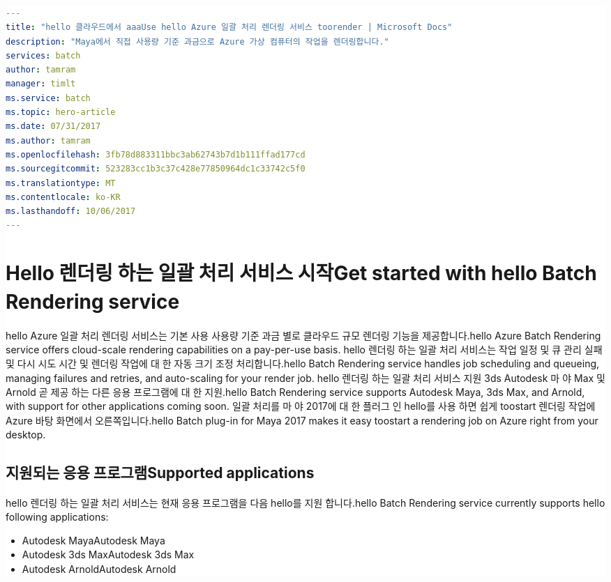 ```yaml
---
title: "hello 클라우드에서 aaaUse hello Azure 일괄 처리 렌더링 서비스 toorender | Microsoft Docs"
description: "Maya에서 직접 사용량 기준 과금으로 Azure 가상 컴퓨터의 작업을 렌더링합니다."
services: batch
author: tamram
manager: timlt
ms.service: batch
ms.topic: hero-article
ms.date: 07/31/2017
ms.author: tamram
ms.openlocfilehash: 3fb78d883311bbc3ab62743b7d1b111ffad177cd
ms.sourcegitcommit: 523283cc1b3c37c428e77850964dc1c33742c5f0
ms.translationtype: MT
ms.contentlocale: ko-KR
ms.lasthandoff: 10/06/2017
---
```

# <a name="get-started-with-hello-batch-rendering-service"></a><span data-ttu-id="b14a8-103">Hello 렌더링 하는 일괄 처리 서비스 시작</span><span class="sxs-lookup"><span data-stu-id="b14a8-103">Get started with hello Batch Rendering service</span></span>

<span data-ttu-id="b14a8-104">hello Azure 일괄 처리 렌더링 서비스는 기본 사용 사용량 기준 과금 별로 클라우드 규모 렌더링 기능을 제공합니다.</span><span class="sxs-lookup"><span data-stu-id="b14a8-104">hello Azure Batch Rendering service offers cloud-scale rendering capabilities on a pay-per-use basis.</span></span> <span data-ttu-id="b14a8-105">hello 렌더링 하는 일괄 처리 서비스는 작업 일정 및 큐 관리 실패 및 다시 시도 시간 및 렌더링 작업에 대 한 자동 크기 조정 처리합니다.</span><span class="sxs-lookup"><span data-stu-id="b14a8-105">hello Batch Rendering service handles job scheduling and queueing, managing failures and retries, and auto-scaling for your render job.</span></span> <span data-ttu-id="b14a8-106">hello 렌더링 하는 일괄 처리 서비스 지원 3ds Autodesk 마 야 Max 및 Arnold 곧 제공 하는 다른 응용 프로그램에 대 한 지원.</span><span class="sxs-lookup"><span data-stu-id="b14a8-106">hello Batch Rendering service supports Autodesk Maya, 3ds Max, and Arnold, with support for other applications coming soon.</span></span> <span data-ttu-id="b14a8-107">일괄 처리를 마 야 2017에 대 한 플러그 인 hello를 사용 하면 쉽게 toostart 렌더링 작업에 Azure 바탕 화면에서 오른쪽입니다.</span><span class="sxs-lookup"><span data-stu-id="b14a8-107">hello Batch plug-in for Maya 2017 makes it easy toostart a rendering job on Azure right from your desktop.</span></span> 

## <a name="supported-applications"></a><span data-ttu-id="b14a8-108">지원되는 응용 프로그램</span><span class="sxs-lookup"><span data-stu-id="b14a8-108">Supported applications</span></span>

<span data-ttu-id="b14a8-109">hello 렌더링 하는 일괄 처리 서비스는 현재 응용 프로그램을 다음 hello를 지원 합니다.</span><span class="sxs-lookup"><span data-stu-id="b14a8-109">hello Batch Rendering service currently supports hello following applications:</span></span>

- <span data-ttu-id="b14a8-110">Autodesk Maya</span><span class="sxs-lookup"><span data-stu-id="b14a8-110">Autodesk Maya</span></span>
- <span data-ttu-id="b14a8-111">Autodesk 3ds Max</span><span class="sxs-lookup"><span data-stu-id="b14a8-111">Autodesk 3ds Max</span></span>
- <span data-ttu-id="b14a8-112">Autodesk Arnold</span><span class="sxs-lookup"><span data-stu-id="b14a8-112">Autodesk Arnold</span></span>
